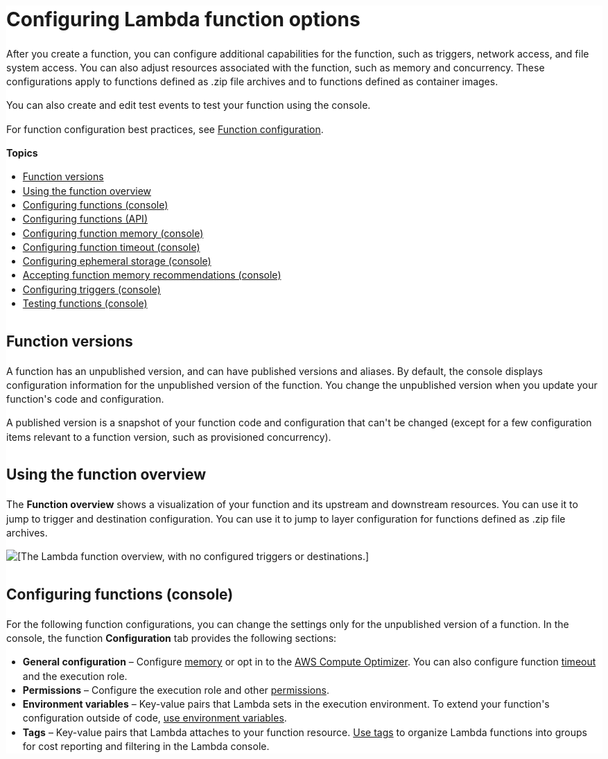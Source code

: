 # Configuring Lambda function options<a name="configuration-function-common"></a>

After you create a function, you can configure additional capabilities for the function, such as triggers, network access, and file system access\. You can also adjust resources associated with the function, such as memory and concurrency\. These configurations apply to functions defined as \.zip file archives and to functions defined as container images\.

You can also create and edit test events to test your function using the console\.

For function configuration best practices, see [Function configuration](best-practices.md#function-configuration)\.

**Topics**
+ [Function versions](#configuration-function-latest)
+ [Using the function overview](#configuration-functions-designer)
+ [Configuring functions \(console\)](#configuration-common-summary)
+ [Configuring functions \(API\)](#configuration-function-api)
+ [Configuring function memory \(console\)](#configuration-memory-console)
+ [Configuring function timeout \(console\)](#configuration-timeout-console)
+ [Configuring ephemeral storage \(console\)](#configuration-ephemeral-storage)
+ [Accepting function memory recommendations \(console\)](#configuration-memory-optimization-accept)
+ [Configuring triggers \(console\)](#configuration-common-triggers)
+ [Testing functions \(console\)](#configuration-common-test)

## Function versions<a name="configuration-function-latest"></a>

A function has an unpublished version, and can have published versions and aliases\. By default, the console displays configuration information for the unpublished version of the function\. You change the unpublished version when you update your function's code and configuration\. 

A published version is a snapshot of your function code and configuration that can't be changed \(except for a few configuration items relevant to a function version, such as provisioned concurrency\)\. 

## Using the function overview<a name="configuration-functions-designer"></a>

The **Function overview** shows a visualization of your function and its upstream and downstream resources\. You can use it to jump to trigger and destination configuration\. You can use it to jump to layer configuration for functions defined as \.zip file archives\.

![\[The Lambda function overview, with no configured triggers or destinations.\]](http://docs.aws.amazon.com/lambda/latest/dg/images/console-designer.png)

## Configuring functions \(console\)<a name="configuration-common-summary"></a>

For the following function configurations, you can change the settings only for the unpublished version of a function\. In the console, the function **Configuration** tab provides the following sections:
+ **General configuration** – Configure [memory](#configuration-memory-console) or opt in to the [AWS Compute Optimizer](#configuration-memory-optimization-accept)\. You can also configure function [timeout](#configuration-timeout-console) and the execution role\.
+ **Permissions** – Configure the execution role and other [permissions](lambda-permissions.md)\.
+ **Environment variables** – Key\-value pairs that Lambda sets in the execution environment\. To extend your function's configuration outside of code, [use environment variables](configuration-envvars.md)\. 
+ **Tags** – Key\-value pairs that Lambda attaches to your function resource\. [Use tags](configuration-tags.md) to organize Lambda functions into groups for cost reporting and filtering in the Lambda console\.
